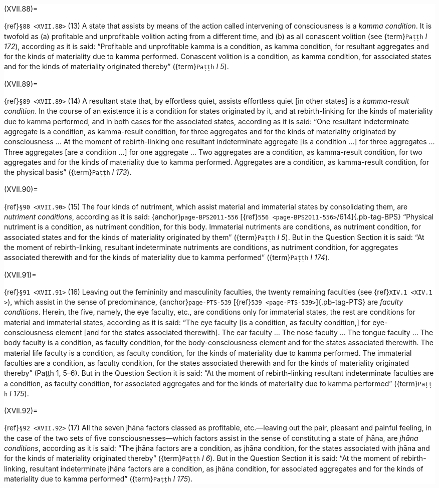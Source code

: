 (XVII.88)=

{ref}`§88 <XVII.88>` (13) A state that assists by means of the action called intervening of consciousness is a *kamma condition*. It is twofold as (a) profitable and unprofitable volition acting from a different time, and (b) as all conascent volition (see {term}`Paṭṭh` *I 172*), according as it is said: “Profitable and unprofitable kamma is a condition, as kamma condition, for resultant aggregates and for the kinds of materiality due to kamma performed. Conascent volition is a condition, as kamma condition, for associated states and for the kinds of materiality originated thereby” ({term}`Paṭṭh` *I 5*).

(XVII.89)=

{ref}`§89 <XVII.89>` (14) A resultant state that, by effortless quiet, assists effortless quiet [in other states] is a *kamma-result condition*. In the course of an existence it is a condition for states originated by it, and at rebirth-linking for the kinds of materiality due to kamma performed, and in both cases for the associated states, according as it is said: “One resultant indeterminate aggregate is a condition, as kamma-result condition, for three aggregates and for the kinds of materiality originated by consciousness … At the moment of rebirth-linking one resultant indeterminate aggregate [is a condition …] for three aggregates … Three aggregates [are a condition …] for one aggregate … Two aggregates are a condition, as kamma-result condition, for two aggregates and for the kinds of materiality due to kamma performed. Aggregates are a condition, as kamma-result condition, for the physical basis” ({term}`Paṭṭh` *I 173*).

(XVII.90)=

{ref}`§90 <XVII.90>` (15) The four kinds of nutriment, which assist material and immaterial states by consolidating them, are *nutriment conditions*, according as it is said: {anchor}`page-BPS2011-556` [{ref}`556 <page-BPS2011-556>`/614]{.pb-tag-BPS} “Physical nutriment is a condition, as nutriment condition, for this body. Immaterial nutriments are conditions, as nutriment condition, for associated states and for the kinds of materiality originated by them” ({term}`Paṭṭh` *I 5*). But in the Question Section it is said: “At the moment of rebirth-linking, resultant indeterminate nutriments are conditions, as nutriment condition, for aggregates associated therewith and for the kinds of materiality due to kamma performed” ({term}`Paṭṭh` *I 174*).

(XVII.91)=

{ref}`§91 <XVII.91>` (16) Leaving out the femininity and masculinity faculties, the twenty remaining faculties (see {ref}`XIV.1 <XIV.1>`), which assist in the sense of predominance, {anchor}`page-PTS-539` [{ref}`539 <page-PTS-539>`]{.pb-tag-PTS}  are *faculty conditions*. Herein, the five, namely, the eye faculty, etc., are conditions only for immaterial states, the rest are conditions for material and immaterial states, according as it is said: “The eye faculty [is a condition, as faculty condition,] for eye-consciousness element [and for the states associated therewith]. The ear faculty … The nose faculty … The tongue faculty … The body faculty is a condition, as faculty condition, for the body-consciousness element and for the states associated therewith. The material life faculty is a condition, as faculty condition, for the kinds of materiality due to kamma performed. The immaterial faculties are a condition, as faculty condition, for the states associated therewith and for the kinds of materiality originated thereby” (Paṭṭh 1, 5–6). But in the Question Section it is said: “At the moment of rebirth-linking resultant indeterminate faculties are a condition, as faculty condition, for associated aggregates and for the kinds of materiality due to kamma performed” ({term}`Paṭṭh` *I 175*).

(XVII.92)=

{ref}`§92 <XVII.92>` (17) All the seven jhāna factors classed as profitable, etc.—leaving out the pair, pleasant and painful feeling, in the case of the two sets of five consciousnesses—which factors assist in the sense of constituting a state of jhāna, are *jhāna conditions*, according as it is said: “The jhāna factors are a condition, as jhāna condition, for the states associated with jhāna and for the kinds of materiality originated thereby” ({term}`Paṭṭh` *I 6*). But in the Question Section it is said: “At the moment of rebirth-linking, resultant indeterminate jhāna factors are a condition, as jhāna condition, for associated aggregates and for the kinds of materiality due to kamma performed” ({term}`Paṭṭh` *I 175*).
